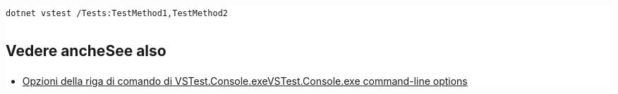 ```dotnetcli
dotnet vstest /Tests:TestMethod1,TestMethod2
```

## <a name="see-also"></a><span data-ttu-id="be0a0-161">Vedere anche</span><span class="sxs-lookup"><span data-stu-id="be0a0-161">See also</span></span>

- [<span data-ttu-id="be0a0-162">Opzioni della riga di comando di VSTest.Console.exe</span><span class="sxs-lookup"><span data-stu-id="be0a0-162">VSTest.Console.exe command-line options</span></span>](/visualstudio/test/vstest-console-options)
